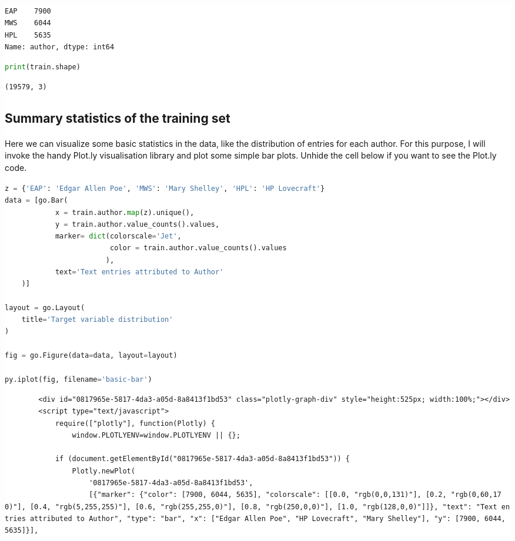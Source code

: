 


    EAP    7900
    MWS    6044
    HPL    5635
    Name: author, dtype: int64




```python
print(train.shape)
```

    (19579, 3)
    

## Summary statistics of the training set

Here we can visualize some basic statistics in the data, like the distribution of entries for each author. For this purpose, I will invoke the handy Plot.ly visualisation library and plot some simple bar plots. Unhide the cell below if you want to see the Plot.ly code.


```python
z = {'EAP': 'Edgar Allen Poe', 'MWS': 'Mary Shelley', 'HPL': 'HP Lovecraft'}
data = [go.Bar(
            x = train.author.map(z).unique(),
            y = train.author.value_counts().values,
            marker= dict(colorscale='Jet',
                         color = train.author.value_counts().values
                        ),
            text='Text entries attributed to Author'
    )]

layout = go.Layout(
    title='Target variable distribution'
)

fig = go.Figure(data=data, layout=layout)

py.iplot(fig, filename='basic-bar')
```


<div>


            <div id="0817965e-5817-4da3-a05d-8a8413f1bd53" class="plotly-graph-div" style="height:525px; width:100%;"></div>
            <script type="text/javascript">
                require(["plotly"], function(Plotly) {
                    window.PLOTLYENV=window.PLOTLYENV || {};

                if (document.getElementById("0817965e-5817-4da3-a05d-8a8413f1bd53")) {
                    Plotly.newPlot(
                        '0817965e-5817-4da3-a05d-8a8413f1bd53',
                        [{"marker": {"color": [7900, 6044, 5635], "colorscale": [[0.0, "rgb(0,0,131)"], [0.2, "rgb(0,60,170)"], [0.4, "rgb(5,255,255)"], [0.6, "rgb(255,255,0)"], [0.8, "rgb(250,0,0)"], [1.0, "rgb(128,0,0)"]]}, "text": "Text entries attributed to Author", "type": "bar", "x": ["Edgar Allen Poe", "HP Lovecraft", "Mary Shelley"], "y": [7900, 6044, 5635]}],